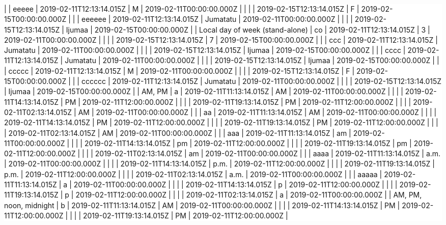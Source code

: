 |                                 | eeeee        | 2019-02-11T12:13:14.015Z | M                                                 | 2019-02-11T00:00:00.000Z |
|                                 |              | 2019-02-15T12:13:14.015Z | F                                                 | 2019-02-15T00:00:00.000Z |
|                                 | eeeeee       | 2019-02-11T12:13:14.015Z | Jumatatu                                          | 2019-02-11T00:00:00.000Z |
|                                 |              | 2019-02-15T12:13:14.015Z | Ijumaa                                            | 2019-02-15T00:00:00.000Z |
| Local day of week (stand-alone) | co           | 2019-02-11T12:13:14.015Z | 3                                                 | 2019-02-11T00:00:00.000Z |
|                                 |              | 2019-02-15T12:13:14.015Z | 7                                                 | 2019-02-15T00:00:00.000Z |
|                                 | ccc          | 2019-02-11T12:13:14.015Z | Jumatatu                                          | 2019-02-11T00:00:00.000Z |
|                                 |              | 2019-02-15T12:13:14.015Z | Ijumaa                                            | 2019-02-15T00:00:00.000Z |
|                                 | cccc         | 2019-02-11T12:13:14.015Z | Jumatatu                                          | 2019-02-11T00:00:00.000Z |
|                                 |              | 2019-02-15T12:13:14.015Z | Ijumaa                                            | 2019-02-15T00:00:00.000Z |
|                                 | ccccc        | 2019-02-11T12:13:14.015Z | M                                                 | 2019-02-11T00:00:00.000Z |
|                                 |              | 2019-02-15T12:13:14.015Z | F                                                 | 2019-02-15T00:00:00.000Z |
|                                 | cccccc       | 2019-02-11T12:13:14.015Z | Jumatatu                                          | 2019-02-11T00:00:00.000Z |
|                                 |              | 2019-02-15T12:13:14.015Z | Ijumaa                                            | 2019-02-15T00:00:00.000Z |
| AM, PM                          | a            | 2019-02-11T11:13:14.015Z | AM                                                | 2019-02-11T00:00:00.000Z |
|                                 |              | 2019-02-11T14:13:14.015Z | PM                                                | 2019-02-11T12:00:00.000Z |
|                                 |              | 2019-02-11T19:13:14.015Z | PM                                                | 2019-02-11T12:00:00.000Z |
|                                 |              | 2019-02-11T02:13:14.015Z | AM                                                | 2019-02-11T00:00:00.000Z |
|                                 | aa           | 2019-02-11T11:13:14.015Z | AM                                                | 2019-02-11T00:00:00.000Z |
|                                 |              | 2019-02-11T14:13:14.015Z | PM                                                | 2019-02-11T12:00:00.000Z |
|                                 |              | 2019-02-11T19:13:14.015Z | PM                                                | 2019-02-11T12:00:00.000Z |
|                                 |              | 2019-02-11T02:13:14.015Z | AM                                                | 2019-02-11T00:00:00.000Z |
|                                 | aaa          | 2019-02-11T11:13:14.015Z | am                                                | 2019-02-11T00:00:00.000Z |
|                                 |              | 2019-02-11T14:13:14.015Z | pm                                                | 2019-02-11T12:00:00.000Z |
|                                 |              | 2019-02-11T19:13:14.015Z | pm                                                | 2019-02-11T12:00:00.000Z |
|                                 |              | 2019-02-11T02:13:14.015Z | am                                                | 2019-02-11T00:00:00.000Z |
|                                 | aaaa         | 2019-02-11T11:13:14.015Z | a.m.                                              | 2019-02-11T00:00:00.000Z |
|                                 |              | 2019-02-11T14:13:14.015Z | p.m.                                              | 2019-02-11T12:00:00.000Z |
|                                 |              | 2019-02-11T19:13:14.015Z | p.m.                                              | 2019-02-11T12:00:00.000Z |
|                                 |              | 2019-02-11T02:13:14.015Z | a.m.                                              | 2019-02-11T00:00:00.000Z |
|                                 | aaaaa        | 2019-02-11T11:13:14.015Z | a                                                 | 2019-02-11T00:00:00.000Z |
|                                 |              | 2019-02-11T14:13:14.015Z | p                                                 | 2019-02-11T12:00:00.000Z |
|                                 |              | 2019-02-11T19:13:14.015Z | p                                                 | 2019-02-11T12:00:00.000Z |
|                                 |              | 2019-02-11T02:13:14.015Z | a                                                 | 2019-02-11T00:00:00.000Z |
| AM, PM, noon, midnight          | b            | 2019-02-11T11:13:14.015Z | AM                                                | 2019-02-11T00:00:00.000Z |
|                                 |              | 2019-02-11T14:13:14.015Z | PM                                                | 2019-02-11T12:00:00.000Z |
|                                 |              | 2019-02-11T19:13:14.015Z | PM                                                | 2019-02-11T12:00:00.000Z |